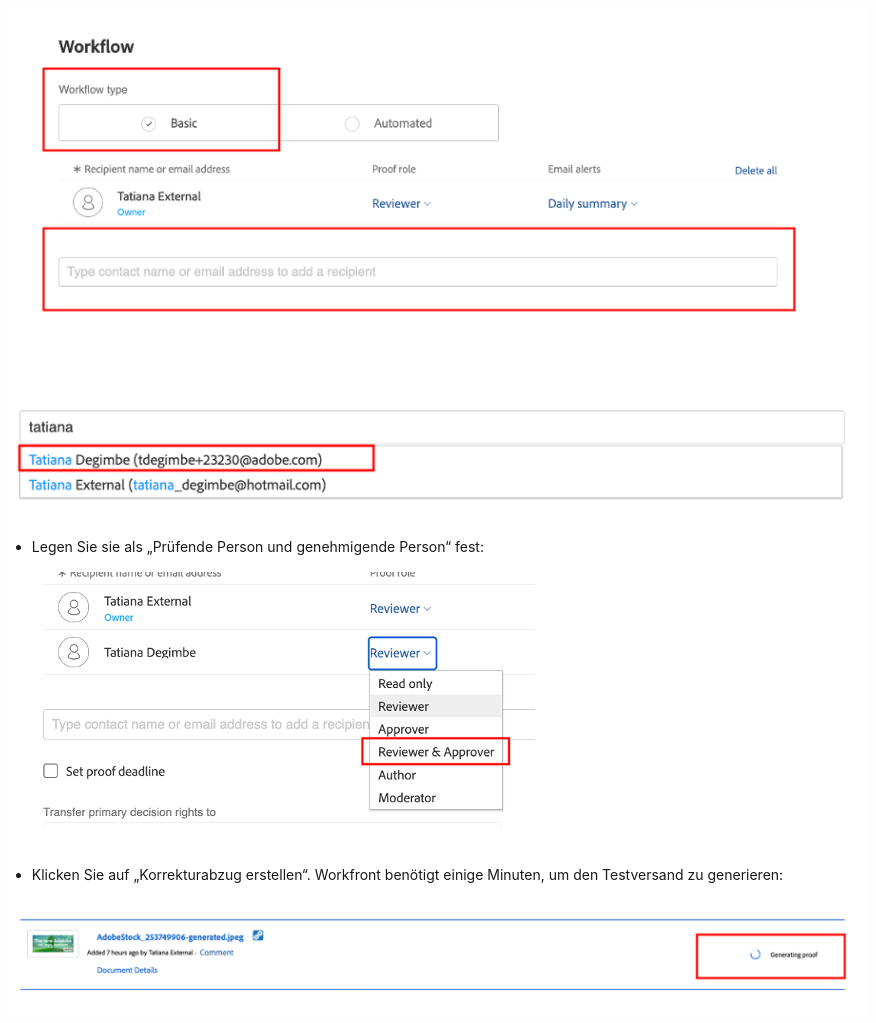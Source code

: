 ![Testversand zuweisen](./images/wf-proof-assign.png)

![Testversand zuweisen](./images/wf-assign-proof-2.png)

- Legen Sie sie als „Prüfende Person und genehmigende Person“ fest:

![Prüfer und genehmigende Person](./images/wf-review-approve.png)

- Klicken Sie auf „Korrekturabzug erstellen“. Workfront benötigt einige Minuten, um den Testversand zu generieren:

![Korrekturabzug wird erstellt](./images/wf-generating-proof.png)
